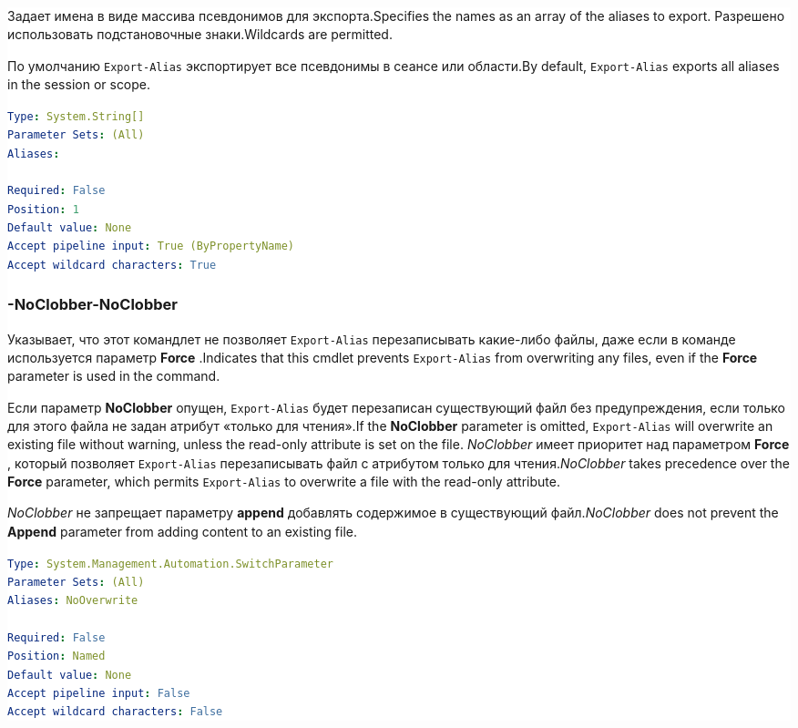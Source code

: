 <span data-ttu-id="b3357-161">Задает имена в виде массива псевдонимов для экспорта.</span><span class="sxs-lookup"><span data-stu-id="b3357-161">Specifies the names as an array of the aliases to export.</span></span>
<span data-ttu-id="b3357-162">Разрешено использовать подстановочные знаки.</span><span class="sxs-lookup"><span data-stu-id="b3357-162">Wildcards are permitted.</span></span>

<span data-ttu-id="b3357-163">По умолчанию `Export-Alias` экспортирует все псевдонимы в сеансе или области.</span><span class="sxs-lookup"><span data-stu-id="b3357-163">By default, `Export-Alias` exports all aliases in the session or scope.</span></span>

```yaml
Type: System.String[]
Parameter Sets: (All)
Aliases:

Required: False
Position: 1
Default value: None
Accept pipeline input: True (ByPropertyName)
Accept wildcard characters: True
```

### <span data-ttu-id="b3357-164">-NoClobber</span><span class="sxs-lookup"><span data-stu-id="b3357-164">-NoClobber</span></span>

<span data-ttu-id="b3357-165">Указывает, что этот командлет не позволяет `Export-Alias` перезаписывать какие-либо файлы, даже если в команде используется параметр **Force** .</span><span class="sxs-lookup"><span data-stu-id="b3357-165">Indicates that this cmdlet prevents `Export-Alias` from overwriting any files, even if the **Force** parameter is used in the command.</span></span>

<span data-ttu-id="b3357-166">Если параметр **NoClobber** опущен, `Export-Alias` будет перезаписан существующий файл без предупреждения, если только для этого файла не задан атрибут «только для чтения».</span><span class="sxs-lookup"><span data-stu-id="b3357-166">If the **NoClobber** parameter is omitted, `Export-Alias` will overwrite an existing file without warning, unless the read-only attribute is set on the file.</span></span>
<span data-ttu-id="b3357-167">*NoClobber* имеет приоритет над параметром **Force** , который позволяет `Export-Alias` перезаписывать файл с атрибутом только для чтения.</span><span class="sxs-lookup"><span data-stu-id="b3357-167">*NoClobber* takes precedence over the **Force** parameter, which permits `Export-Alias` to overwrite a file with the read-only attribute.</span></span>

<span data-ttu-id="b3357-168">*NoClobber* не запрещает параметру **append** добавлять содержимое в существующий файл.</span><span class="sxs-lookup"><span data-stu-id="b3357-168">*NoClobber* does not prevent the **Append** parameter from adding content to an existing file.</span></span>

```yaml
Type: System.Management.Automation.SwitchParameter
Parameter Sets: (All)
Aliases: NoOverwrite

Required: False
Position: Named
Default value: None
Accept pipeline input: False
Accept wildcard characters: False
```

